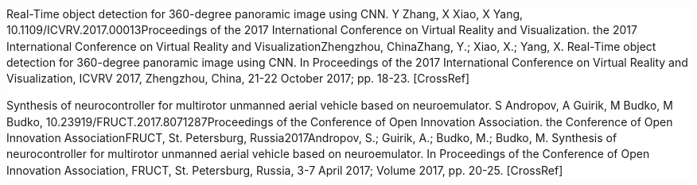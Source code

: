 Real-Time object detection for 360-degree panoramic image using CNN. Y Zhang, X Xiao, X Yang, 10.1109/ICVRV.2017.00013Proceedings of the 2017 International Conference on Virtual Reality and Visualization. the 2017 International Conference on Virtual Reality and VisualizationZhengzhou, ChinaZhang, Y.; Xiao, X.; Yang, X. Real-Time object detection for 360-degree panoramic image using CNN. In Proceedings of the 2017 International Conference on Virtual Reality and Visualization, ICVRV 2017, Zhengzhou, China, 21-22 October 2017; pp. 18-23. [CrossRef]

Synthesis of neurocontroller for multirotor unmanned aerial vehicle based on neuroemulator. S Andropov, A Guirik, M Budko, M Budko, 10.23919/FRUCT.2017.8071287Proceedings of the Conference of Open Innovation Association. the Conference of Open Innovation AssociationFRUCT, St. Petersburg, Russia2017Andropov, S.; Guirik, A.; Budko, M.; Budko, M. Synthesis of neurocontroller for multirotor unmanned aerial vehicle based on neuroemulator. In Proceedings of the Conference of Open Innovation Association, FRUCT, St. Petersburg, Russia, 3-7 April 2017; Volume 2017, pp. 20-25. [CrossRef]